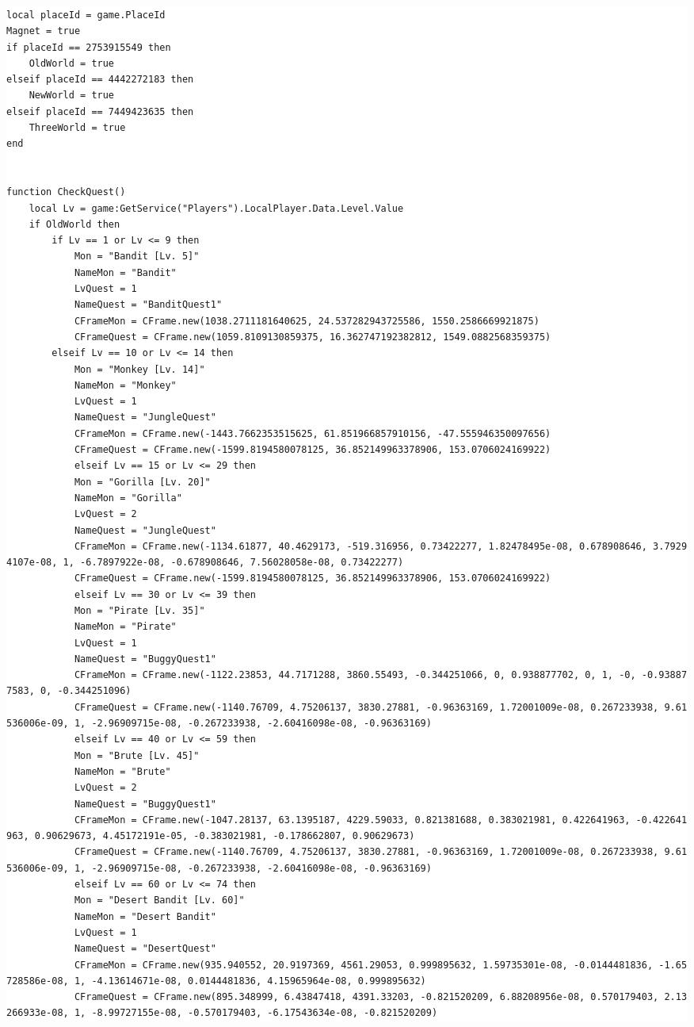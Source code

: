 

	local placeId = game.PlaceId
	Magnet = true
	if placeId == 2753915549 then
		OldWorld = true
	elseif placeId == 4442272183 then
		NewWorld = true
	elseif placeId == 7449423635 then
		ThreeWorld = true
	end

    
    function CheckQuest()
        local Lv = game:GetService("Players").LocalPlayer.Data.Level.Value
        if OldWorld then
            if Lv == 1 or Lv <= 9 then
                Mon = "Bandit [Lv. 5]"
                NameMon = "Bandit"
                LvQuest = 1
                NameQuest = "BanditQuest1"
                CFrameMon = CFrame.new(1038.2711181640625, 24.537282943725586, 1550.2586669921875)
                CFrameQuest = CFrame.new(1059.8109130859375, 16.362747192382812, 1549.0882568359375)
            elseif Lv == 10 or Lv <= 14 then
                Mon = "Monkey [Lv. 14]"
                NameMon = "Monkey"
                LvQuest = 1
                NameQuest = "JungleQuest"
                CFrameMon = CFrame.new(-1443.7662353515625, 61.851966857910156, -47.555946350097656)
                CFrameQuest = CFrame.new(-1599.8194580078125, 36.852149963378906, 153.0706024169922)
                elseif Lv == 15 or Lv <= 29 then
                Mon = "Gorilla [Lv. 20]"
                NameMon = "Gorilla"
                LvQuest = 2
                NameQuest = "JungleQuest"
                CFrameMon = CFrame.new(-1134.61877, 40.4629173, -519.316956, 0.73422277, 1.82478495e-08, 0.678908646, 3.79294107e-08, 1, -6.7897922e-08, -0.678908646, 7.56028058e-08, 0.73422277)
                CFrameQuest = CFrame.new(-1599.8194580078125, 36.852149963378906, 153.0706024169922) 
                elseif Lv == 30 or Lv <= 39 then
                Mon = "Pirate [Lv. 35]"
                NameMon = "Pirate"
                LvQuest = 1
                NameQuest = "BuggyQuest1"
                CFrameMon = CFrame.new(-1122.23853, 44.7171288, 3860.55493, -0.344251066, 0, 0.938877702, 0, 1, -0, -0.938877583, 0, -0.344251096)
                CFrameQuest = CFrame.new(-1140.76709, 4.75206137, 3830.27881, -0.96363169, 1.72001009e-08, 0.267233938, 9.61536006e-09, 1, -2.96909715e-08, -0.267233938, -2.60416098e-08, -0.96363169) 
                elseif Lv == 40 or Lv <= 59 then
                Mon = "Brute [Lv. 45]"
                NameMon = "Brute"
                LvQuest = 2
                NameQuest = "BuggyQuest1"
                CFrameMon = CFrame.new(-1047.28137, 63.1395187, 4229.59033, 0.821381688, 0.383021981, 0.422641963, -0.422641963, 0.90629673, 4.45172191e-05, -0.383021981, -0.178662807, 0.90629673)
                CFrameQuest = CFrame.new(-1140.76709, 4.75206137, 3830.27881, -0.96363169, 1.72001009e-08, 0.267233938, 9.61536006e-09, 1, -2.96909715e-08, -0.267233938, -2.60416098e-08, -0.96363169)
                elseif Lv == 60 or Lv <= 74 then
                Mon = "Desert Bandit [Lv. 60]"
                NameMon = "Desert Bandit"
                LvQuest = 1
                NameQuest = "DesertQuest"
                CFrameMon = CFrame.new(935.940552, 20.9197369, 4561.29053, 0.999895632, 1.59735301e-08, -0.0144481836, -1.65728586e-08, 1, -4.13614671e-08, 0.0144481836, 4.15965964e-08, 0.999895632)
                CFrameQuest = CFrame.new(895.348999, 6.43847418, 4391.33203, -0.821520209, 6.88208956e-08, 0.570179403, 2.13266933e-08, 1, -8.99727155e-08, -0.570179403, -6.17543634e-08, -0.821520209)
